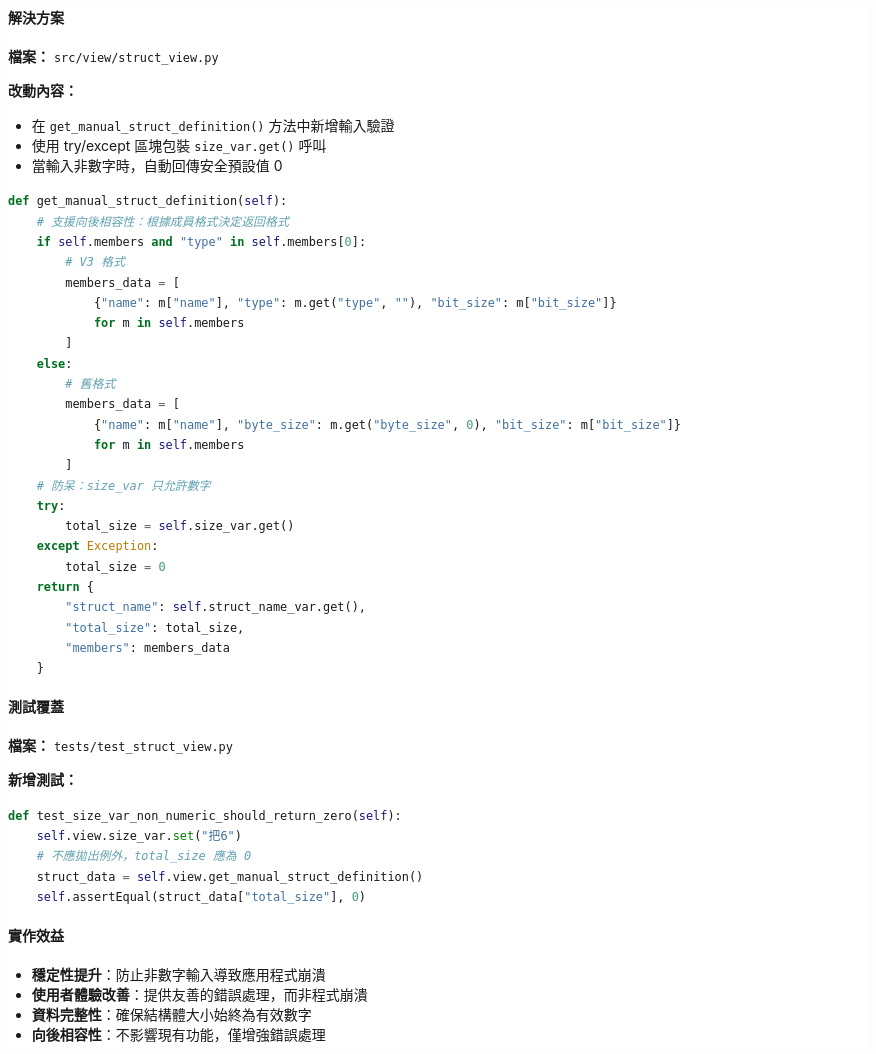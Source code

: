 #### 解決方案
**檔案：** `src/view/struct_view.py`

**改動內容：**
- 在 `get_manual_struct_definition()` 方法中新增輸入驗證
- 使用 try/except 區塊包裝 `size_var.get()` 呼叫
- 當輸入非數字時，自動回傳安全預設值 0

```python
def get_manual_struct_definition(self):
    # 支援向後相容性：根據成員格式決定返回格式
    if self.members and "type" in self.members[0]:
        # V3 格式
        members_data = [
            {"name": m["name"], "type": m.get("type", ""), "bit_size": m["bit_size"]}
            for m in self.members
        ]
    else:
        # 舊格式
        members_data = [
            {"name": m["name"], "byte_size": m.get("byte_size", 0), "bit_size": m["bit_size"]}
            for m in self.members
        ]
    # 防呆：size_var 只允許數字
    try:
        total_size = self.size_var.get()
    except Exception:
        total_size = 0
    return {
        "struct_name": self.struct_name_var.get(),
        "total_size": total_size,
        "members": members_data
    }
```

#### 測試覆蓋
**檔案：** `tests/test_struct_view.py`

**新增測試：**
```python
def test_size_var_non_numeric_should_return_zero(self):
    self.view.size_var.set("把6")
    # 不應拋出例外，total_size 應為 0
    struct_data = self.view.get_manual_struct_definition()
    self.assertEqual(struct_data["total_size"], 0)
```

#### 實作效益
- **穩定性提升**：防止非數字輸入導致應用程式崩潰
- **使用者體驗改善**：提供友善的錯誤處理，而非程式崩潰
- **資料完整性**：確保結構體大小始終為有效數字
- **向後相容性**：不影響現有功能，僅增強錯誤處理
